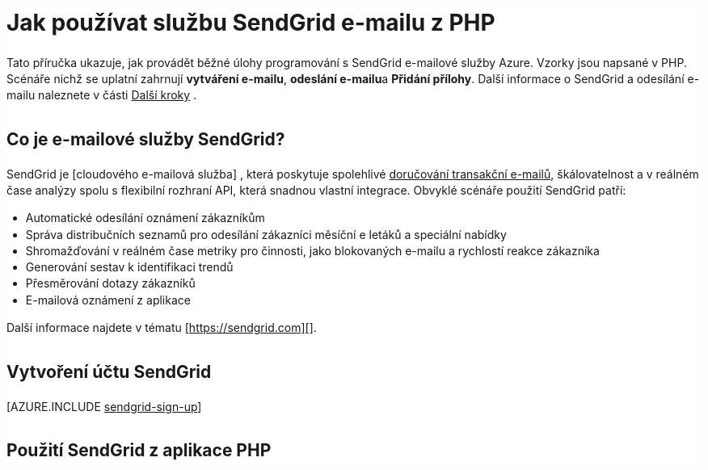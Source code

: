<properties 
    pageTitle="Používání e-mailové služby SendGrid (PHP) | Microsoft Azure" 
    description="Zjistěte, jak odeslat e-mailu s e-mailové služby SendGrid na Azure. Ukázky napsané v PHP." 
    documentationCenter="php" 
    services="" 
    manager="sendgrid" 
    editor="mollybos" 
    authors="thinkingserious"/>

<tags 
    ms.service="multiple" 
    ms.workload="na" 
    ms.tgt_pltfrm="na" 
    ms.devlang="PHP" 
    ms.topic="article" 
    ms.date="10/30/2014" 
    ms.author="elmer.thomas@sendgrid.com; erika.berkland@sendgrid.com; vibhork; matt.bernier@sendgrid.com"/>
# <a name="how-to-use-the-sendgrid-email-service-from-php"></a>Jak používat službu SendGrid e-mailu z PHP

Tato příručka ukazuje, jak provádět běžné úlohy programování s SendGrid e-mailové služby Azure. Vzorky jsou napsané v PHP.
Scénáře nichž se uplatní zahrnují **vytváření e-mailu**, **odeslání e-mailu**a **Přidání přílohy**. Další informace o SendGrid a odesílání e-mailu naleznete v části [Další kroky](#next-steps) .

## <a name="what-is-the-sendgrid-email-service"></a>Co je e-mailové služby SendGrid?

SendGrid je [cloudového e-mailová služba] , která poskytuje spolehlivé [doručování transakční e-mailů], škálovatelnost a v reálném čase analýzy spolu s flexibilní rozhraní API, která snadnou vlastní integrace. Obvyklé scénáře použití SendGrid patří:

-   Automatické odesílání oznámení zákazníkům
-   Správa distribučních seznamů pro odesílání zákazníci měsíční e letáků a speciální nabídky
-   Shromažďování v reálném čase metriky pro činnosti, jako blokovaných e-mailu a rychlostí reakce zákazníka
-   Generování sestav k identifikaci trendů
-   Přesměrování dotazy zákazníků
- E-mailová oznámení z aplikace

Další informace najdete v tématu [https://sendgrid.com][].

## <a name="create-a-sendgrid-account"></a>Vytvoření účtu SendGrid

[AZURE.INCLUDE [sendgrid-sign-up](../includes/sendgrid-sign-up.md)]

## <a name="using-sendgrid-from-your-php-application"></a>Použití SendGrid z aplikace PHP


  [https://sendgrid.com]: https://sendgrid.com
  [https://sendgrid.com/transactional-email/pricing]: https://sendgrid.com/transactional-email/pricing
  [special offer]: https://www.sendgrid.com/windowsazure.html
  [Packaging and Deploying PHP Applications for Azure]: http://msdn.microsoft.com/library/windowsazure/hh674499(v=VS.103).aspx
  [http://swiftmailer.org/download]: http://swiftmailer.org/download
  [otočení (funkce)]: http://php.net/curl
  [cloudového e-mailové služby]: https://sendgrid.com/email-solutions
  [doručování transakční e-mailů]: https://sendgrid.com/transactional-email
  [sendgrid php knihovny]: https://github.com/sendgrid/sendgrid-php/tree/v2.1.1
  [Autora]: https://getcomposer.org/download/